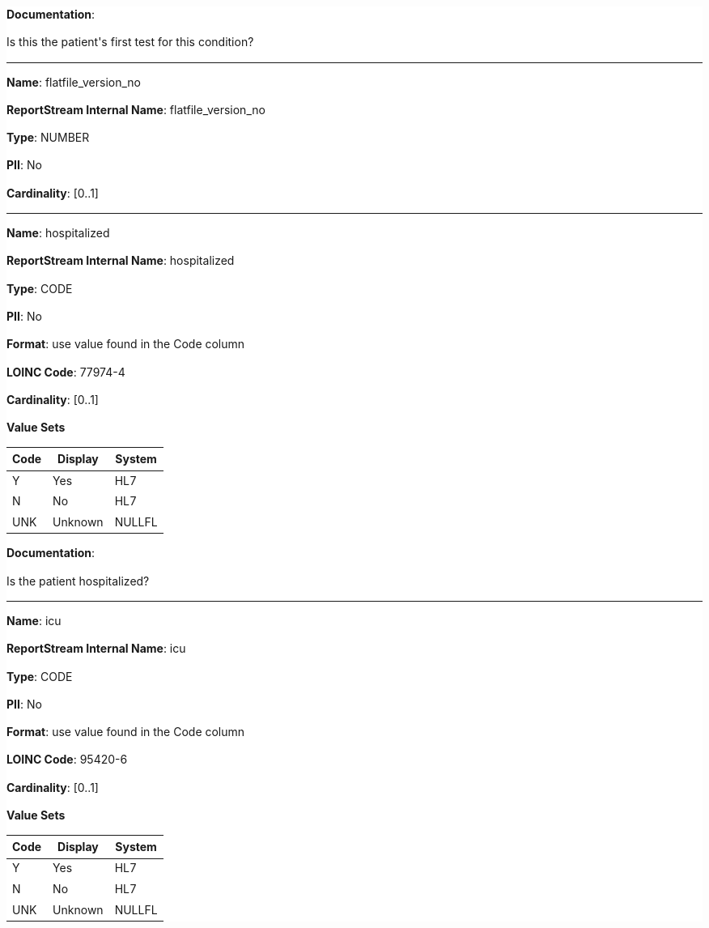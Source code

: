 **Documentation**:

Is this the patient's first test for this condition?

---

**Name**: flatfile_version_no

**ReportStream Internal Name**: flatfile_version_no

**Type**: NUMBER

**PII**: No

**Cardinality**: [0..1]

---

**Name**: hospitalized

**ReportStream Internal Name**: hospitalized

**Type**: CODE

**PII**: No

**Format**: use value found in the Code column

**LOINC Code**: 77974-4

**Cardinality**: [0..1]

**Value Sets**

Code | Display | System
---- | ------- | ------
Y|Yes|HL7
N|No|HL7
UNK|Unknown|NULLFL

**Documentation**:

Is the patient hospitalized?

---

**Name**: icu

**ReportStream Internal Name**: icu

**Type**: CODE

**PII**: No

**Format**: use value found in the Code column

**LOINC Code**: 95420-6

**Cardinality**: [0..1]

**Value Sets**

Code | Display | System
---- | ------- | ------
Y|Yes|HL7
N|No|HL7
UNK|Unknown|NULLFL
